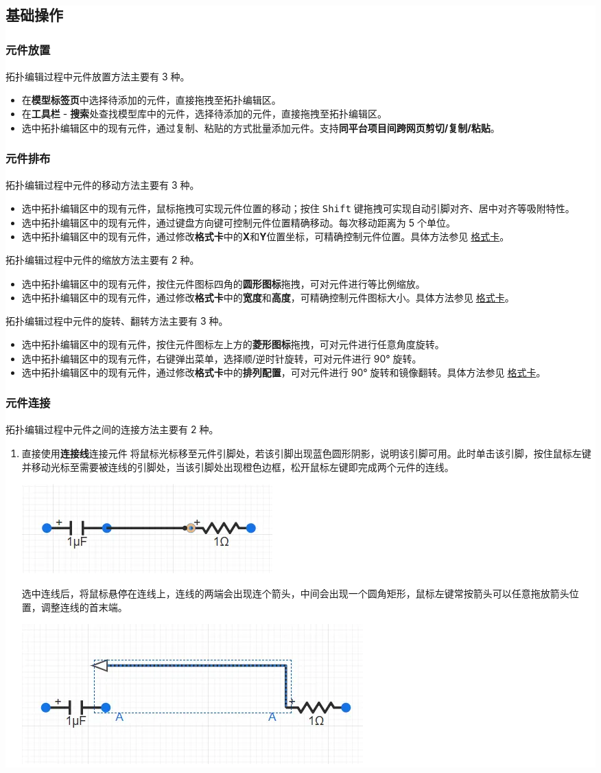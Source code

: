 ## 基础操作

### 元件放置

拓扑编辑过程中元件放置方法主要有 3 种。
+ 在**模型标签页**中选择待添加的元件，直接拖拽至拓扑编辑区。
+ 在**工具栏** - **搜索**处查找模型库中的元件，选择待添加的元件，直接拖拽至拓扑编辑区。
+ 选中拓扑编辑区中的现有元件，通过复制、粘贴的方式批量添加元件。支持**同平台项目间跨网页剪切/复制/粘贴**。

### 元件排布

拓扑编辑过程中元件的移动方法主要有 3 种。
+ 选中拓扑编辑区中的现有元件，鼠标拖拽可实现元件位置的移动；按住 <kbd>Shift</kbd> 键拖拽可实现自动引脚对齐、居中对齐等吸附特性。
+ 选中拓扑编辑区中的现有元件，通过键盘方向键可控制元件位置精确移动。每次移动距离为 5 个单位。
+ 选中拓扑编辑区中的现有元件，通过修改**格式卡**中的**X**和**Y**位置坐标，可精确控制元件位置。具体方法参见 [格式卡](../40-style-panel/index.md)。

拓扑编辑过程中元件的缩放方法主要有 2 种。
+ 选中拓扑编辑区中的现有元件，按住元件图标四角的**圆形图标**拖拽，可对元件进行等比例缩放。
+ 选中拓扑编辑区中的现有元件，通过修改**格式卡**中的**宽度**和**高度**，可精确控制元件图标大小。具体方法参见 [格式卡](../40-style-panel/index.md)。

拓扑编辑过程中元件的旋转、翻转方法主要有 3 种。
+ 选中拓扑编辑区中的现有元件，按住元件图标左上方的**菱形图标**拖拽，可对元件进行任意角度旋转。
+ 选中拓扑编辑区中的现有元件，右键弹出菜单，选择顺/逆时针旋转，可对元件进行 90° 旋转。
+ 选中拓扑编辑区中的现有元件，通过修改**格式卡**中的**排列配置**，可对元件进行 90° 旋转和镜像翻转。具体方法参见 [格式卡](../40-style-panel/index.md)。

### 元件连接

拓扑编辑过程中元件之间的连接方法主要有 2 种。

1. 直接使用**连接线**连接元件
   将鼠标光标移至元件引脚处，若该引脚出现蓝色圆形阴影，说明该引脚可用。此时单击该引脚，按住鼠标左键并移动光标至需要被连线的引脚处，当该引脚处出现橙色边框，松开鼠标左键即完成两个元件的连线。
   
   ![连接线连接元件](./4.png)

   选中连线后，将鼠标悬停在连线上，连线的两端会出现连个箭头，中间会出现一个圆角矩形，鼠标左键常按箭头可以任意拖放箭头位置，调整连线的首末端。
   
   ![调整连线首末端](./6.png)
